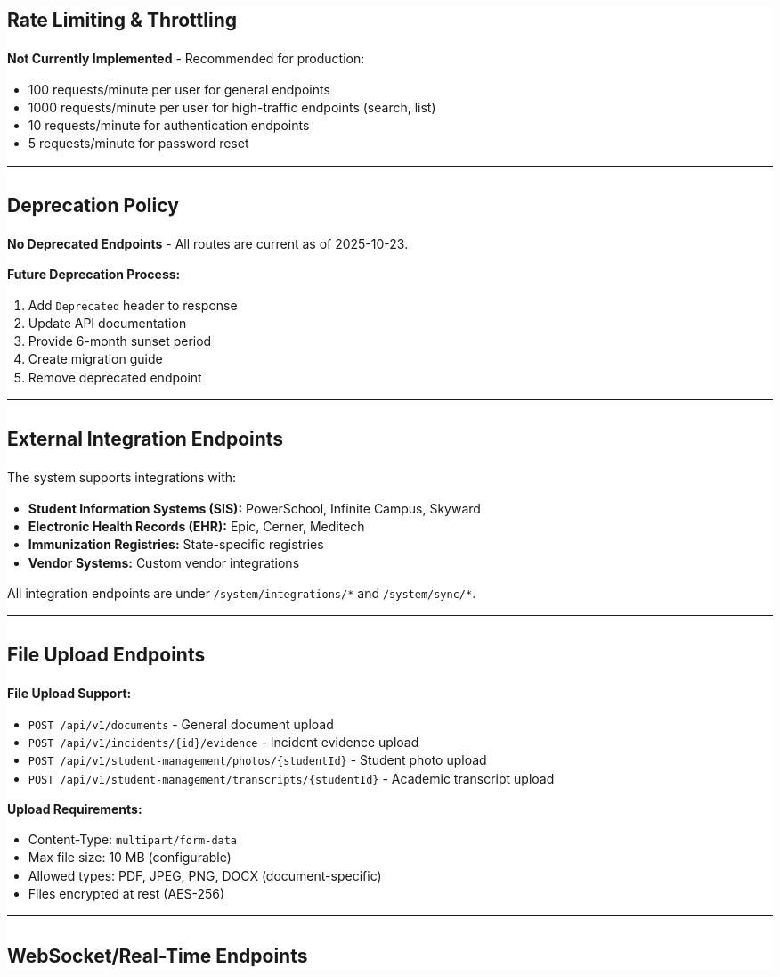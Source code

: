 
## Rate Limiting & Throttling

**Not Currently Implemented** - Recommended for production:
- 100 requests/minute per user for general endpoints
- 1000 requests/minute per user for high-traffic endpoints (search, list)
- 10 requests/minute for authentication endpoints
- 5 requests/minute for password reset

---

## Deprecation Policy

**No Deprecated Endpoints** - All routes are current as of 2025-10-23.

**Future Deprecation Process:**
1. Add `Deprecated` header to response
2. Update API documentation
3. Provide 6-month sunset period
4. Create migration guide
5. Remove deprecated endpoint

---

## External Integration Endpoints

The system supports integrations with:
- **Student Information Systems (SIS):** PowerSchool, Infinite Campus, Skyward
- **Electronic Health Records (EHR):** Epic, Cerner, Meditech
- **Immunization Registries:** State-specific registries
- **Vendor Systems:** Custom vendor integrations

All integration endpoints are under `/system/integrations/*` and `/system/sync/*`.

---

## File Upload Endpoints

**File Upload Support:**
- `POST /api/v1/documents` - General document upload
- `POST /api/v1/incidents/{id}/evidence` - Incident evidence upload
- `POST /api/v1/student-management/photos/{studentId}` - Student photo upload
- `POST /api/v1/student-management/transcripts/{studentId}` - Academic transcript upload

**Upload Requirements:**
- Content-Type: `multipart/form-data`
- Max file size: 10 MB (configurable)
- Allowed types: PDF, JPEG, PNG, DOCX (document-specific)
- Files encrypted at rest (AES-256)

---

## WebSocket/Real-Time Endpoints
